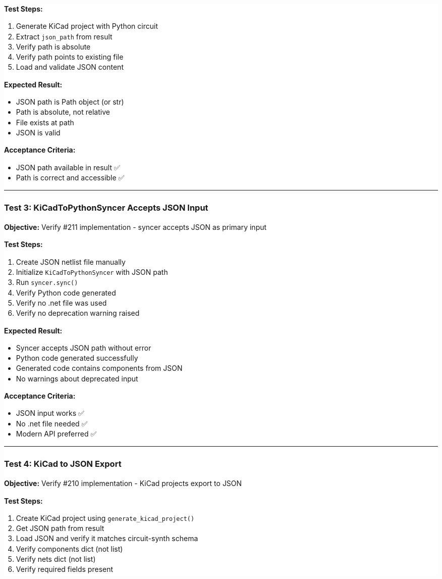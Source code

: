 **Test Steps:**
1. Generate KiCad project with Python circuit
2. Extract `json_path` from result
3. Verify path is absolute
4. Verify path points to existing file
5. Load and validate JSON content

**Expected Result:**
- JSON path is Path object (or str)
- Path is absolute, not relative
- File exists at path
- JSON is valid

**Acceptance Criteria:**
- JSON path available in result ✅
- Path is correct and accessible ✅

---

### Test 3: KiCadToPythonSyncer Accepts JSON Input

**Objective:** Verify #211 implementation - syncer accepts JSON as primary input

**Test Steps:**
1. Create JSON netlist file manually
2. Initialize `KiCadToPythonSyncer` with JSON path
3. Run `syncer.sync()`
4. Verify Python code generated
5. Verify no .net file was used
6. Verify no deprecation warning raised

**Expected Result:**
- Syncer accepts JSON path without error
- Python code generated successfully
- Generated code contains components from JSON
- No warnings about deprecated input

**Acceptance Criteria:**
- JSON input works ✅
- No .net file needed ✅
- Modern API preferred ✅

---

### Test 4: KiCad to JSON Export

**Objective:** Verify #210 implementation - KiCad projects export to JSON

**Test Steps:**
1. Create KiCad project using `generate_kicad_project()`
2. Get JSON path from result
3. Load JSON and verify it matches circuit-synth schema
4. Verify components dict (not list)
5. Verify nets dict (not list)
6. Verify required fields present
